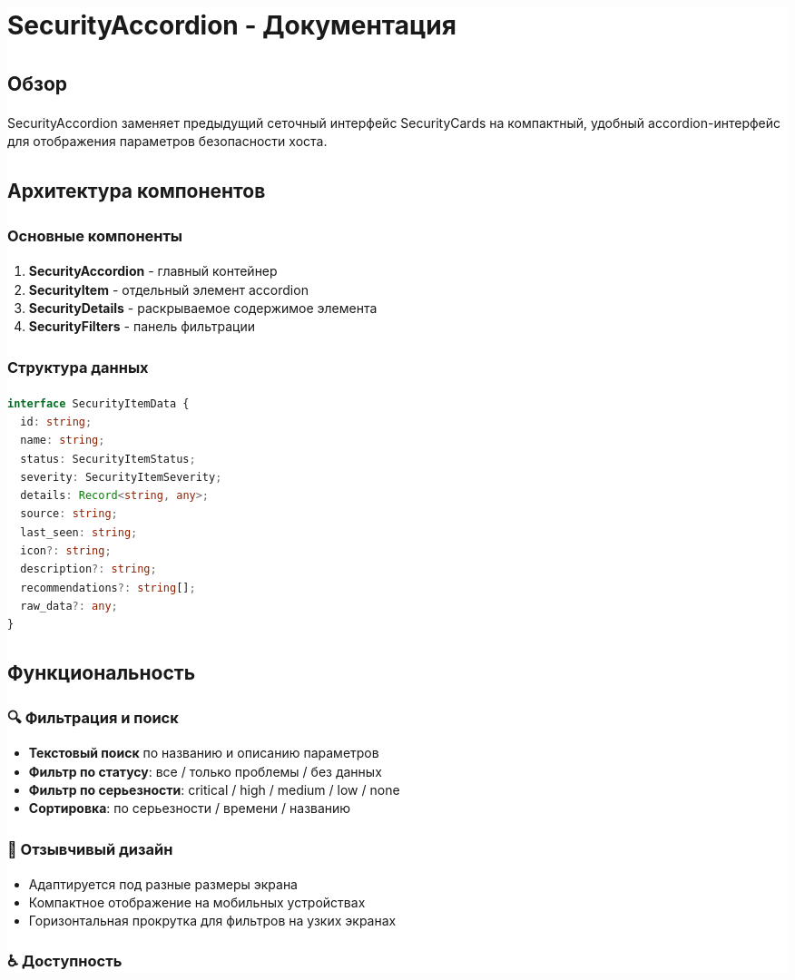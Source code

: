 # SecurityAccordion - Документация

## Обзор

SecurityAccordion заменяет предыдущий сеточный интерфейс SecurityCards на компактный, удобный accordion-интерфейс для отображения параметров безопасности хоста.

## Архитектура компонентов

### Основные компоненты

1. **SecurityAccordion** - главный контейнер
2. **SecurityItem** - отдельный элемент accordion
3. **SecurityDetails** - раскрываемое содержимое элемента
4. **SecurityFilters** - панель фильтрации

### Структура данных

```typescript
interface SecurityItemData {
  id: string;
  name: string;
  status: SecurityItemStatus;
  severity: SecurityItemSeverity;
  details: Record<string, any>;
  source: string;
  last_seen: string;
  icon?: string;
  description?: string;
  recommendations?: string[];
  raw_data?: any;
}
```

## Функциональность

### 🔍 Фильтрация и поиск

- **Текстовый поиск** по названию и описанию параметров
- **Фильтр по статусу**: все / только проблемы / без данных
- **Фильтр по серьезности**: critical / high / medium / low / none
- **Сортировка**: по серьезности / времени / названию

### 📱 Отзывчивый дизайн

- Адаптируется под разные размеры экрана
- Компактное отображение на мобильных устройствах
- Горизонтальная прокрутка для фильтров на узких экранах

### ♿ Доступность
